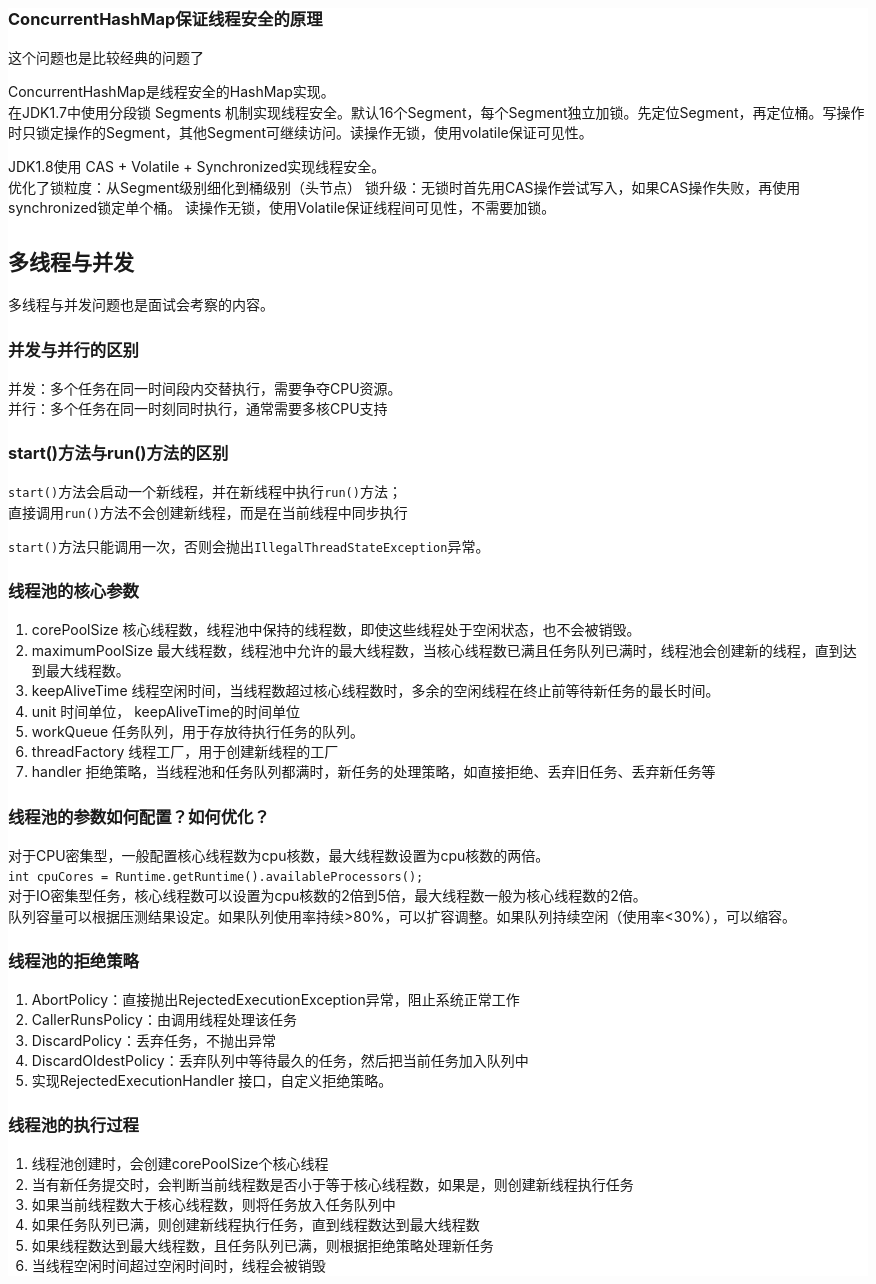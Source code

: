 

### ConcurrentHashMap保证线程安全的原理

这个问题也是比较经典的问题了

ConcurrentHashMap是线程安全的HashMap实现。<br>
在JDK1.7中使用分段锁 Segments 机制实现线程安全。默认16个Segment，每个Segment独立加锁。先定位Segment，再定位桶。写操作时只锁定操作的Segment，其他Segment可继续访问。读操作无锁，使用volatile保证可见性。


JDK1.8使用 CAS + Volatile + Synchronized实现线程安全。<br>
优化了锁粒度：从Segment级别细化到桶级别（头节点）
锁升级：无锁时首先用CAS操作尝试写入，如果CAS操作失败，再使用synchronized锁定单个桶。
读操作无锁，使用Volatile保证线程间可见性，不需要加锁。

## 多线程与并发

多线程与并发问题也是面试会考察的内容。

### 并发与并行的区别

并发：多个任务在同一时间段内交替执行，需要争夺CPU资源。<br>
并行：多个任务在同一时刻同时执行，通常需要多核CPU支持

### start()方法与run()方法的区别
`start()`方法会启动一个新线程，并在新线程中执行`run()`方法；<br>
直接调用`run()`方法不会创建新线程，而是在当前线程中同步执行

`start()`方法只能调用一次，否则会抛出`IllegalThreadStateException`异常。
### 线程池的核心参数 
1. corePoolSize 核心线程数，线程池中保持的线程数，即使这些线程处于空闲状态，也不会被销毁。
2. maximumPoolSize 最大线程数，线程池中允许的最大线程数，当核心线程数已满且任务队列已满时，线程池会创建新的线程，直到达到最大线程数。
3. keepAliveTime 线程空闲时间，当线程数超过核心线程数时，多余的空闲线程在终止前等待新任务的最长时间。
4. unit 时间单位，	keepAliveTime的时间单位
5. workQueue 任务队列，用于存放待执行任务的队列。
6. threadFactory 线程工厂，用于创建新线程的工厂
7. handler 拒绝策略，当线程池和任务队列都满时，新任务的处理策略，如直接拒绝、丢弃旧任务、丢弃新任务等

### 线程池的参数如何配置？如何优化？
对于CPU密集型，一般配置核心线程数为cpu核数，最大线程数设置为cpu核数的两倍。<br>
`int cpuCores = Runtime.getRuntime().availableProcessors();` <br>
对于IO密集型任务，核心线程数可以设置为cpu核数的2倍到5倍，最大线程数一般为核心线程数的2倍。<br>
队列容量可以根据压测结果设定。如果队列使用率持续>80%，可以扩容调整。如果队列持续空闲（使用率<30%），可以缩容。



### 线程池的拒绝策略
1. AbortPolicy：直接抛出RejectedExecutionException异常，阻止系统正常工作
2. CallerRunsPolicy：由调用线程处理该任务
3. DiscardPolicy：丢弃任务，不抛出异常
4. DiscardOldestPolicy：丢弃队列中等待最久的任务，然后把当前任务加入队列中
5. 实现RejectedExecutionHandler 接口，自定义拒绝策略。
### 线程池的执行过程
1. 线程池创建时，会创建corePoolSize个核心线程
2. 当有新任务提交时，会判断当前线程数是否小于等于核心线程数，如果是，则创建新线程执行任务
3. 如果当前线程数大于核心线程数，则将任务放入任务队列中
4. 如果任务队列已满，则创建新线程执行任务，直到线程数达到最大线程数
5. 如果线程数达到最大线程数，且任务队列已满，则根据拒绝策略处理新任务
6. 当线程空闲时间超过空闲时间时，线程会被销毁
